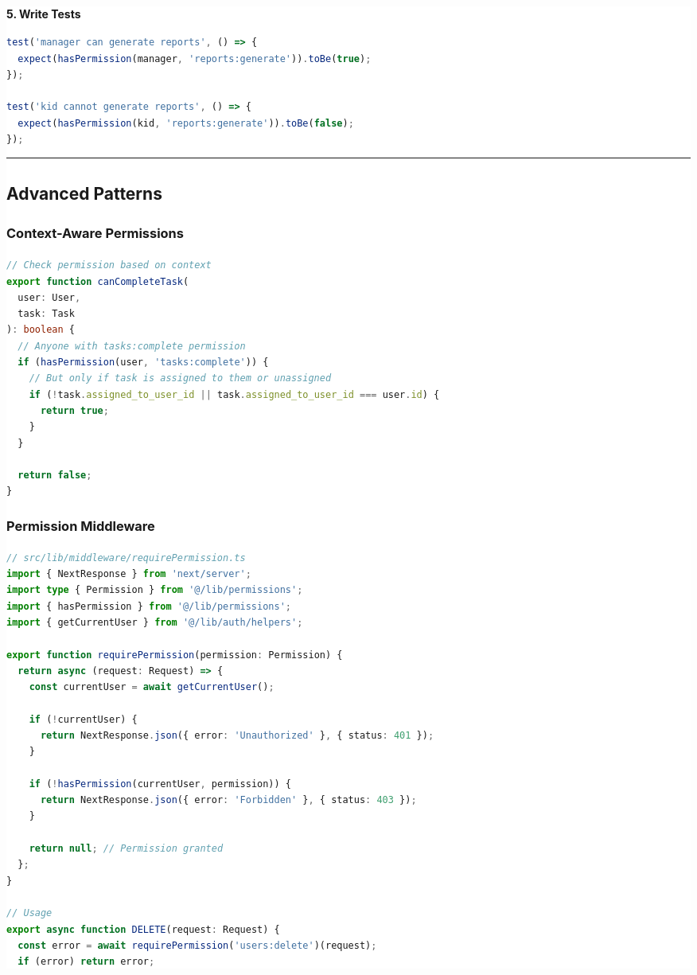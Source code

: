 **5. Write Tests**

```typescript
test('manager can generate reports', () => {
  expect(hasPermission(manager, 'reports:generate')).toBe(true);
});

test('kid cannot generate reports', () => {
  expect(hasPermission(kid, 'reports:generate')).toBe(false);
});
```

---

## Advanced Patterns

### Context-Aware Permissions

```typescript
// Check permission based on context
export function canCompleteTask(
  user: User,
  task: Task
): boolean {
  // Anyone with tasks:complete permission
  if (hasPermission(user, 'tasks:complete')) {
    // But only if task is assigned to them or unassigned
    if (!task.assigned_to_user_id || task.assigned_to_user_id === user.id) {
      return true;
    }
  }

  return false;
}
```

### Permission Middleware

```typescript
// src/lib/middleware/requirePermission.ts
import { NextResponse } from 'next/server';
import type { Permission } from '@/lib/permissions';
import { hasPermission } from '@/lib/permissions';
import { getCurrentUser } from '@/lib/auth/helpers';

export function requirePermission(permission: Permission) {
  return async (request: Request) => {
    const currentUser = await getCurrentUser();

    if (!currentUser) {
      return NextResponse.json({ error: 'Unauthorized' }, { status: 401 });
    }

    if (!hasPermission(currentUser, permission)) {
      return NextResponse.json({ error: 'Forbidden' }, { status: 403 });
    }

    return null; // Permission granted
  };
}

// Usage
export async function DELETE(request: Request) {
  const error = await requirePermission('users:delete')(request);
  if (error) return error;
```